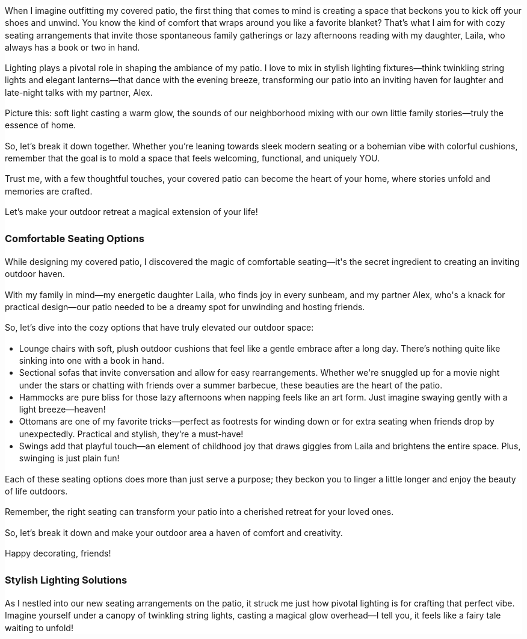 When I imagine outfitting my covered patio, the first thing that comes to mind is creating a space that beckons you to kick off your shoes and unwind. You know the kind of comfort that wraps around you like a favorite blanket? That’s what I aim for with cozy seating arrangements that invite those spontaneous family gatherings or lazy afternoons reading with my daughter, Laila, who always has a book or two in hand.

Lighting plays a pivotal role in shaping the ambiance of my patio. I love to mix in stylish lighting fixtures—think twinkling string lights and elegant lanterns—that dance with the evening breeze, transforming our patio into an inviting haven for laughter and late-night talks with my partner, Alex.

Picture this: soft light casting a warm glow, the sounds of our neighborhood mixing with our own little family stories—truly the essence of home.

So, let’s break it down together. Whether you’re leaning towards sleek modern seating or a bohemian vibe with colorful cushions, remember that the goal is to mold a space that feels welcoming, functional, and uniquely YOU.

Trust me, with a few thoughtful touches, your covered patio can become the heart of your home, where stories unfold and memories are crafted.

Let’s make your outdoor retreat a magical extension of your life!

### Comfortable Seating Options

While designing my covered patio, I discovered the magic of comfortable seating—it's the secret ingredient to creating an inviting outdoor haven.

With my family in mind—my energetic daughter Laila, who finds joy in every sunbeam, and my partner Alex, who's a knack for practical design—our patio needed to be a dreamy spot for unwinding and hosting friends.

So, let’s dive into the cozy options that have truly elevated our outdoor space:

*   Lounge chairs with soft, plush outdoor cushions that feel like a gentle embrace after a long day. There’s nothing quite like sinking into one with a book in hand.
*   Sectional sofas that invite conversation and allow for easy rearrangements. Whether we're snuggled up for a movie night under the stars or chatting with friends over a summer barbecue, these beauties are the heart of the patio.
*   Hammocks are pure bliss for those lazy afternoons when napping feels like an art form. Just imagine swaying gently with a light breeze—heaven!
*   Ottomans are one of my favorite tricks—perfect as footrests for winding down or for extra seating when friends drop by unexpectedly. Practical and stylish, they’re a must-have!
*   Swings add that playful touch—an element of childhood joy that draws giggles from Laila and brightens the entire space. Plus, swinging is just plain fun!

Each of these seating options does more than just serve a purpose; they beckon you to linger a little longer and enjoy the beauty of life outdoors.

Remember, the right seating can transform your patio into a cherished retreat for your loved ones.

So, let’s break it down and make your outdoor area a haven of comfort and creativity.

Happy decorating, friends!

### Stylish Lighting Solutions

As I nestled into our new seating arrangements on the patio, it struck me just how pivotal lighting is for crafting that perfect vibe. Imagine yourself under a canopy of twinkling string lights, casting a magical glow overhead—I tell you, it feels like a fairy tale waiting to unfold!

